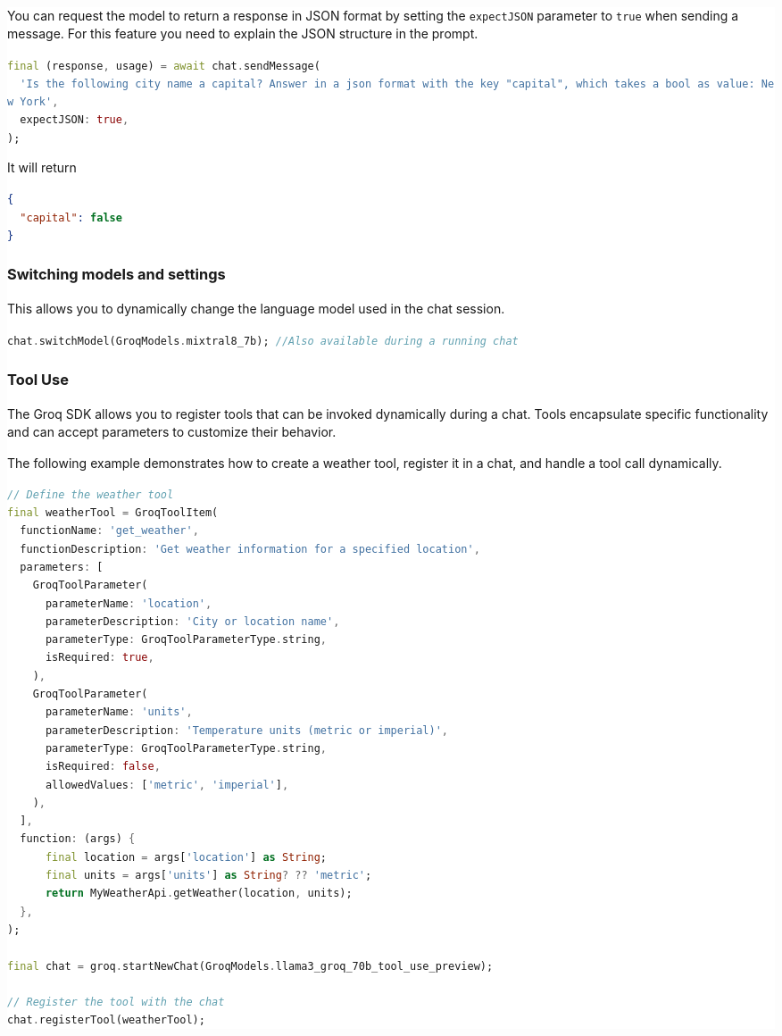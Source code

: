 You can request the model to return a response in JSON format by setting the `expectJSON` parameter to `true` when sending a message. For this feature you need to explain the JSON structure in the prompt.

```dart
final (response, usage) = await chat.sendMessage(
  'Is the following city name a capital? Answer in a json format with the key "capital", which takes a bool as value: New York',
  expectJSON: true,
);
```

It will return

```json
{
  "capital": false
}
```

### Switching models and settings

This allows you to dynamically change the language model used in the chat session.

```dart
chat.switchModel(GroqModels.mixtral8_7b); //Also available during a running chat
```

### Tool Use

The Groq SDK allows you to register tools that can be invoked dynamically during a chat. Tools encapsulate specific functionality and can accept parameters to customize their behavior.

The following example demonstrates how to create a weather tool, register it in a chat, and handle a tool call dynamically.

```dart
// Define the weather tool
final weatherTool = GroqToolItem(
  functionName: 'get_weather',
  functionDescription: 'Get weather information for a specified location',
  parameters: [
    GroqToolParameter(
      parameterName: 'location',
      parameterDescription: 'City or location name',
      parameterType: GroqToolParameterType.string,
      isRequired: true,
    ),
    GroqToolParameter(
      parameterName: 'units',
      parameterDescription: 'Temperature units (metric or imperial)',
      parameterType: GroqToolParameterType.string,
      isRequired: false,
      allowedValues: ['metric', 'imperial'],
    ),
  ],
  function: (args) {
      final location = args['location'] as String;
      final units = args['units'] as String? ?? 'metric';
      return MyWeatherApi.getWeather(location, units);
  },
);

final chat = groq.startNewChat(GroqModels.llama3_groq_70b_tool_use_preview);

// Register the tool with the chat
chat.registerTool(weatherTool);

```